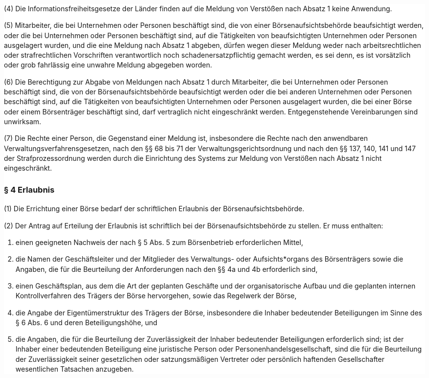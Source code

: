 (4) Die Informationsfreiheitsgesetze der Länder finden auf die Meldung
von Verstößen nach Absatz 1 keine Anwendung.

(5) Mitarbeiter, die bei Unternehmen oder Personen beschäftigt sind,
die von einer Börsenaufsichtsbehörde beaufsichtigt werden, oder die
bei Unternehmen oder Personen beschäftigt sind, auf die Tätigkeiten
von beaufsichtigten Unternehmen oder Personen ausgelagert wurden, und
die eine Meldung nach Absatz 1 abgeben, dürfen wegen dieser Meldung
weder nach arbeitsrechtlichen oder strafrechtlichen Vorschriften
verantwortlich noch schadenersatzpflichtig gemacht werden, es sei
denn, es ist vorsätzlich oder grob fahrlässig eine unwahre Meldung
abgegeben worden.

(6) Die Berechtigung zur Abgabe von Meldungen nach Absatz 1 durch
Mitarbeiter, die bei Unternehmen oder Personen beschäftigt sind, die
von der Börsenaufsichtsbehörde beaufsichtigt werden oder die bei
anderen Unternehmen oder Personen beschäftigt sind, auf die
Tätigkeiten von beaufsichtigten Unternehmen oder Personen ausgelagert
wurden, die bei einer Börse oder einem Börsenträger beschäftigt sind,
darf vertraglich nicht eingeschränkt werden. Entgegenstehende
Vereinbarungen sind unwirksam.

(7) Die Rechte einer Person, die Gegenstand einer Meldung ist,
insbesondere die Rechte nach den anwendbaren
Verwaltungsverfahrensgesetzen, nach den §§ 68 bis 71 der
Verwaltungsgerichtsordnung und nach den §§ 137, 140, 141 und 147 der
Strafprozessordnung werden durch die Einrichtung des Systems zur
Meldung von Verstößen nach Absatz 1 nicht eingeschränkt.


### § 4 Erlaubnis

(1) Die Errichtung einer Börse bedarf der schriftlichen Erlaubnis der
Börsenaufsichtsbehörde.

(2) Der Antrag auf Erteilung der Erlaubnis ist schriftlich bei der
Börsenaufsichtsbehörde zu stellen. Er muss enthalten:

1.  einen geeigneten Nachweis der nach § 5 Abs. 5 zum Börsenbetrieb
    erforderlichen Mittel,


2.  die Namen der Geschäftsleiter und der Mitglieder des Verwaltungs- oder
    Aufsichts\*organs des Börsenträgers sowie die Angaben, die für die
    Beurteilung der Anforderungen nach den §§ 4a und 4b erforderlich sind,


3.  einen Geschäftsplan, aus dem die Art der geplanten Geschäfte und der
    organisatorische Aufbau und die geplanten internen Kontrollverfahren
    des Trägers der Börse hervorgehen, sowie das Regelwerk der Börse,


4.  die Angabe der Eigentümerstruktur des Trägers der Börse, insbesondere
    die Inhaber bedeutender Beteiligungen im Sinne des § 6 Abs. 6 und
    deren Beteiligungshöhe, und


5.  die Angaben, die für die Beurteilung der Zuverlässigkeit der Inhaber
    bedeutender Beteiligungen erforderlich sind; ist der Inhaber einer
    bedeutenden Beteiligung eine juristische Person oder
    Personenhandelsgesellschaft, sind die für die Beurteilung der
    Zuverlässigkeit seiner gesetzlichen oder satzungsmäßigen Vertreter
    oder persönlich haftenden Gesellschafter wesentlichen Tatsachen
    anzugeben.
